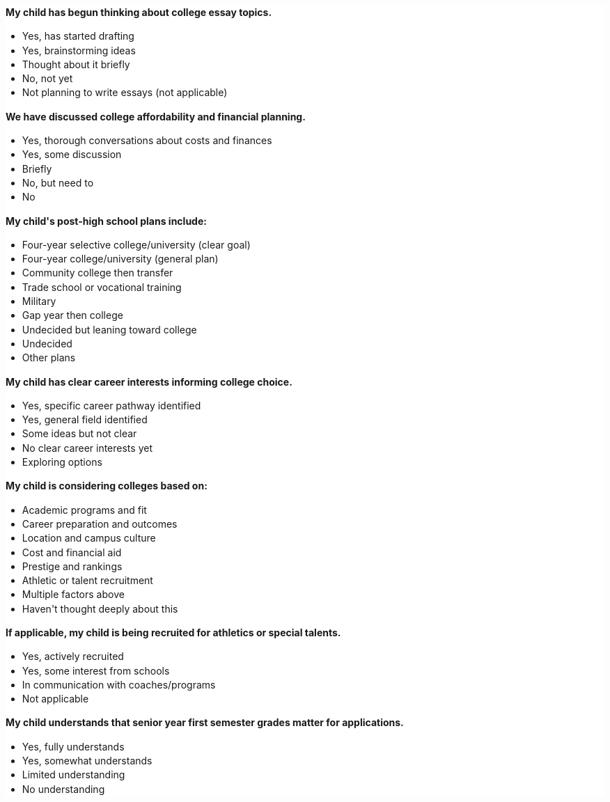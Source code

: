 **My child has begun thinking about college essay topics.**
- Yes, has started drafting
- Yes, brainstorming ideas
- Thought about it briefly
- No, not yet
- Not planning to write essays (not applicable)

**We have discussed college affordability and financial planning.**
- Yes, thorough conversations about costs and finances
- Yes, some discussion
- Briefly
- No, but need to
- No

**My child's post-high school plans include:**
- Four-year selective college/university (clear goal)
- Four-year college/university (general plan)
- Community college then transfer
- Trade school or vocational training
- Military
- Gap year then college
- Undecided but leaning toward college
- Undecided
- Other plans

**My child has clear career interests informing college choice.**
- Yes, specific career pathway identified
- Yes, general field identified
- Some ideas but not clear
- No clear career interests yet
- Exploring options

**My child is considering colleges based on:**
- Academic programs and fit
- Career preparation and outcomes
- Location and campus culture
- Cost and financial aid
- Prestige and rankings
- Athletic or talent recruitment
- Multiple factors above
- Haven't thought deeply about this

**If applicable, my child is being recruited for athletics or special talents.**
- Yes, actively recruited
- Yes, some interest from schools
- In communication with coaches/programs
- Not applicable

**My child understands that senior year first semester grades matter for applications.**
- Yes, fully understands
- Yes, somewhat understands
- Limited understanding
- No understanding
